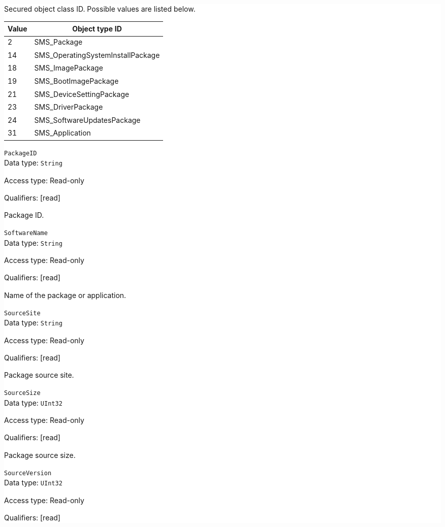  Secured object class ID. Possible values are listed below.  

| Value | Object type ID |
| ----- | -------------- |
|2|SMS_Package|  
|14|SMS_OperatingSystemInstallPackage|  
|18|SMS_ImagePackage|  
|19|SMS_BootImagePackage|  
|21|SMS_DeviceSettingPackage|  
|23|SMS_DriverPackage|  
|24|SMS_SoftwareUpdatesPackage|  
|31|SMS_Application|  

 `PackageID`  
 Data type: `String`  

 Access type: Read-only  

 Qualifiers: [read]  

 Package ID.  

 `SoftwareName`  
 Data type: `String`  

 Access type: Read-only  

 Qualifiers: [read]  

 Name of the package or application.  

 `SourceSite`  
 Data type: `String`  

 Access type: Read-only  

 Qualifiers: [read]  

 Package source site.  

 `SourceSize`  
 Data type: `UInt32`  

 Access type: Read-only  

 Qualifiers: [read]  

 Package source size.  

 `SourceVersion`  
 Data type: `UInt32`  

 Access type: Read-only  

 Qualifiers: [read]  
